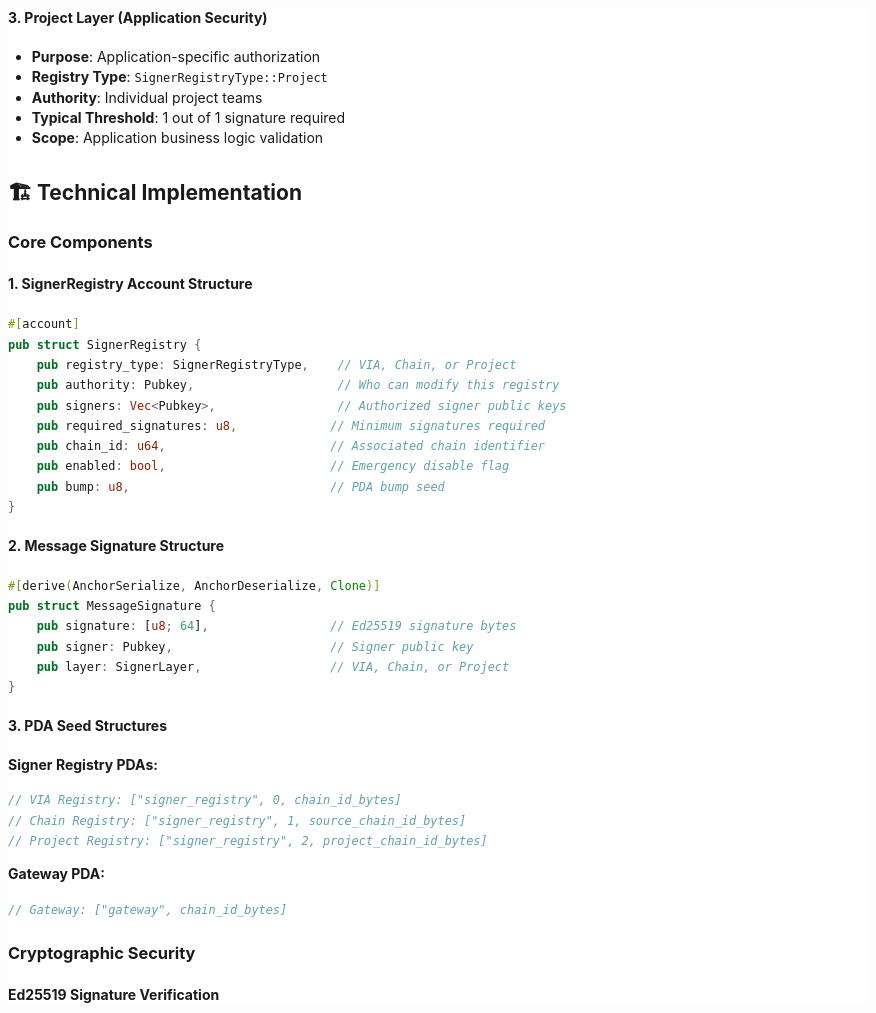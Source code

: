 #### 3. Project Layer (Application Security)
- **Purpose**: Application-specific authorization
- **Registry Type**: `SignerRegistryType::Project`
- **Authority**: Individual project teams
- **Typical Threshold**: 1 out of 1 signature required
- **Scope**: Application business logic validation

## 🏗️ Technical Implementation

### Core Components

#### 1. SignerRegistry Account Structure

```rust
#[account]
pub struct SignerRegistry {
    pub registry_type: SignerRegistryType,    // VIA, Chain, or Project
    pub authority: Pubkey,                    // Who can modify this registry
    pub signers: Vec<Pubkey>,                 // Authorized signer public keys
    pub required_signatures: u8,             // Minimum signatures required
    pub chain_id: u64,                       // Associated chain identifier
    pub enabled: bool,                       // Emergency disable flag
    pub bump: u8,                            // PDA bump seed
}
```

#### 2. Message Signature Structure

```rust
#[derive(AnchorSerialize, AnchorDeserialize, Clone)]
pub struct MessageSignature {
    pub signature: [u8; 64],                 // Ed25519 signature bytes
    pub signer: Pubkey,                      // Signer public key
    pub layer: SignerLayer,                  // VIA, Chain, or Project
}
```

#### 3. PDA Seed Structures

**Signer Registry PDAs:**
```rust
// VIA Registry: ["signer_registry", 0, chain_id_bytes]
// Chain Registry: ["signer_registry", 1, source_chain_id_bytes]  
// Project Registry: ["signer_registry", 2, project_chain_id_bytes]
```

**Gateway PDA:**
```rust
// Gateway: ["gateway", chain_id_bytes]
```

### Cryptographic Security

#### Ed25519 Signature Verification
